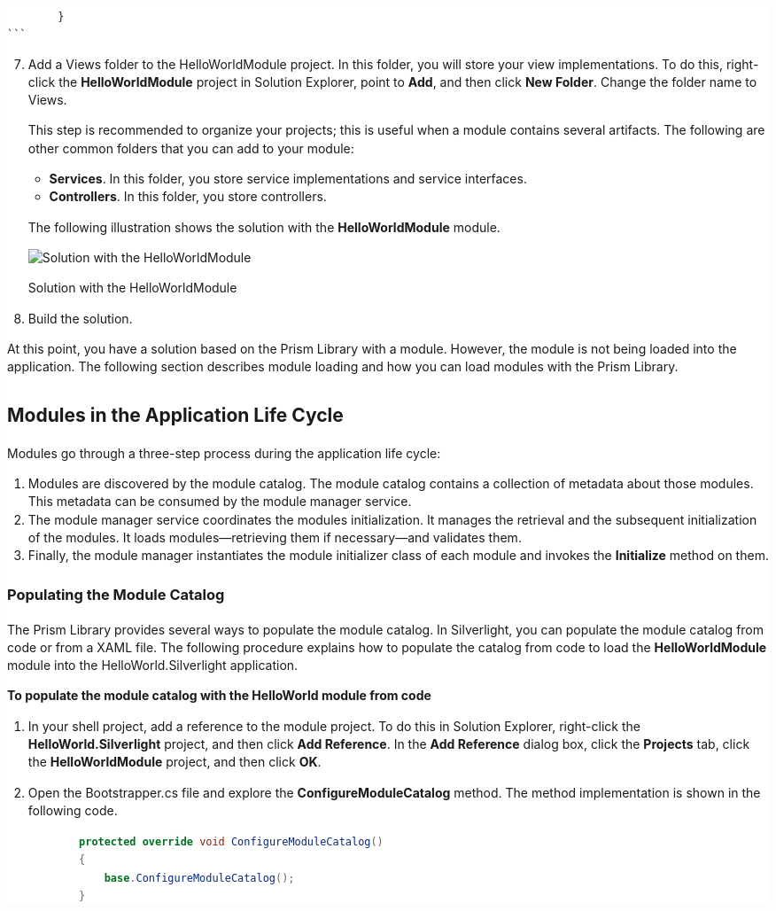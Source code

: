             }
    ```

7.  Add a Views folder to the HelloWorldModule project. In this folder, you will store your view implementations. To do this, right-click the **HelloWorldModule** project in Solution Explorer, point to **Add**, and then click **New Folder**. Change the folder name to Views.

    This step is recommended to organize your projects; this is useful when a module contains several artifacts. The following are other common folders that you can add to your module:

    -   **Services**. In this folder, you store service implementations and service interfaces.
    -   **Controllers**. In this folder, you store controllers.

    The following illustration shows the solution with the **HelloWorldModule** module.

    ![](https://msdn.microsoft.com/en-us/Ff921096.219DB15C65918EF2DEFA61278763BD5F(en-us,PandP.40).png "Solution with the HelloWorldModule")

    Solution with the HelloWorldModule

8.  Build the solution.

At this point, you have a solution based on the Prism Library with a module. However, the module is not being loaded into the application. The following section describes module loading and how you can load modules with the Prism Library.

## Modules in the Application Life Cycle

Modules go through a three-step process during the application life cycle:

1.  Modules are discovered by the module catalog. The module catalog contains a collection of metadata about those modules. This metadata can be consumed by the module manager service.
2.  The module manager service coordinates the modules initialization. It manages the retrieval and the subsequent initialization of the modules. It loads modules—retrieving them if necessary—and validates them.
3.  Finally, the module manager instantiates the module initializer class of each module and invokes the **Initialize** method on them.

### Populating the Module Catalog

The Prism Library provides several ways to populate the module catalog. In Silverlight, you can populate the module catalog from code or from a XAML file. The following procedure explains how to populate the catalog from code to load the **HelloWorldModule** module into the HelloWorld.Silverlight application.

**To populate the module catalog with the HelloWorld module from code**

1.  In your shell project, add a reference to the module project. To do this in Solution Explorer, right-click the **HelloWorld.Silverlight** project, and then click **Add Reference**. In the **Add Reference** dialog box, click the **Projects** tab, click the **HelloWorldModule** project, and then click **OK**.
2.  Open the Bootstrapper.cs file and explore the **ConfigureModuleCatalog** method. The method implementation is shown in the following code.

    ```C#
            protected override void ConfigureModuleCatalog()
            {
                base.ConfigureModuleCatalog();
            }
    ```
